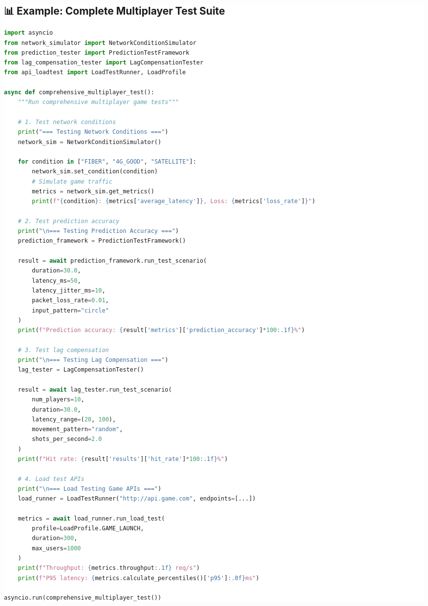 ## 📊 Example: Complete Multiplayer Test Suite

```python
import asyncio
from network_simulator import NetworkConditionSimulator
from prediction_tester import PredictionTestFramework
from lag_compensation_tester import LagCompensationTester
from api_loadtest import LoadTestRunner, LoadProfile

async def comprehensive_multiplayer_test():
    """Run comprehensive multiplayer game tests"""
    
    # 1. Test network conditions
    print("=== Testing Network Conditions ===")
    network_sim = NetworkConditionSimulator()
    
    for condition in ["FIBER", "4G_GOOD", "SATELLITE"]:
        network_sim.set_condition(condition)
        # Simulate game traffic
        metrics = network_sim.get_metrics()
        print(f"{condition}: {metrics['average_latency']}, Loss: {metrics['loss_rate']}")
    
    # 2. Test prediction accuracy
    print("\n=== Testing Prediction Accuracy ===")
    prediction_framework = PredictionTestFramework()
    
    result = await prediction_framework.run_test_scenario(
        duration=30.0,
        latency_ms=50,
        latency_jitter_ms=10,
        packet_loss_rate=0.01,
        input_pattern="circle"
    )
    print(f"Prediction accuracy: {result['metrics']['prediction_accuracy']*100:.1f}%")
    
    # 3. Test lag compensation
    print("\n=== Testing Lag Compensation ===")
    lag_tester = LagCompensationTester()
    
    result = await lag_tester.run_test_scenario(
        num_players=10,
        duration=30.0,
        latency_range=(20, 100),
        movement_pattern="random",
        shots_per_second=2.0
    )
    print(f"Hit rate: {result['results']['hit_rate']*100:.1f}%")
    
    # 4. Load test APIs
    print("\n=== Load Testing Game APIs ===")
    load_runner = LoadTestRunner("http://api.game.com", endpoints=[...])
    
    metrics = await load_runner.run_load_test(
        profile=LoadProfile.GAME_LAUNCH,
        duration=300,
        max_users=1000
    )
    print(f"Throughput: {metrics.throughput:.1f} req/s")
    print(f"P95 latency: {metrics.calculate_percentiles()['p95']:.0f}ms")

asyncio.run(comprehensive_multiplayer_test())
```

